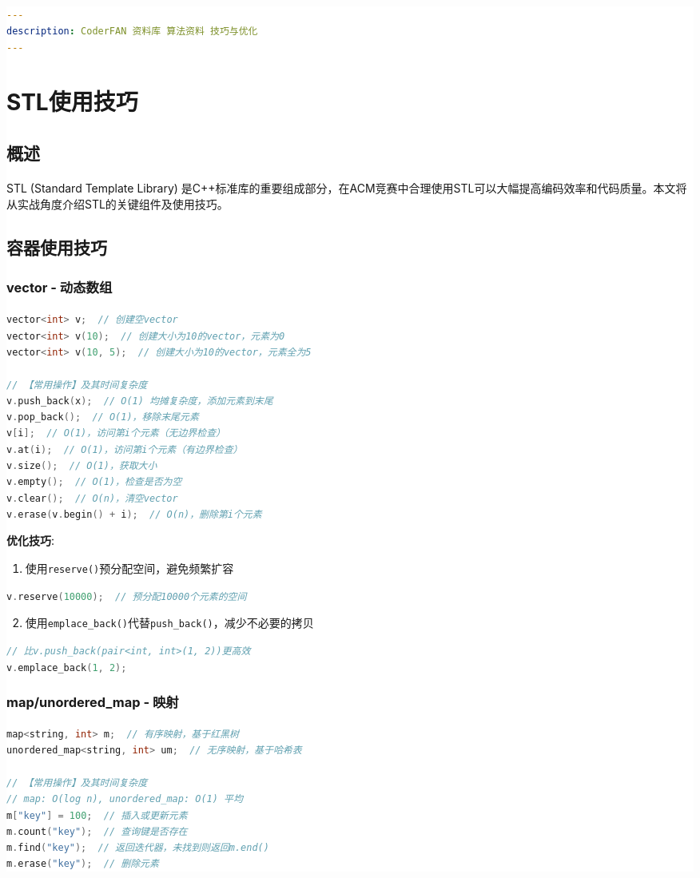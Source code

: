 ```yaml
---
description: CoderFAN 资料库 算法资料 技巧与优化
---
```


# STL使用技巧

## 概述

STL (Standard Template Library) 是C++标准库的重要组成部分，在ACM竞赛中合理使用STL可以大幅提高编码效率和代码质量。本文将从实战角度介绍STL的关键组件及使用技巧。

## 容器使用技巧

### vector - 动态数组

```cpp
vector<int> v;  // 创建空vector
vector<int> v(10);  // 创建大小为10的vector，元素为0
vector<int> v(10, 5);  // 创建大小为10的vector，元素全为5

// 【常用操作】及其时间复杂度
v.push_back(x);  // O(1) 均摊复杂度，添加元素到末尾
v.pop_back();  // O(1)，移除末尾元素
v[i];  // O(1)，访问第i个元素（无边界检查）
v.at(i);  // O(1)，访问第i个元素（有边界检查）
v.size();  // O(1)，获取大小
v.empty();  // O(1)，检查是否为空
v.clear();  // O(n)，清空vector
v.erase(v.begin() + i);  // O(n)，删除第i个元素
```

**优化技巧**:
1. 使用`reserve()`预分配空间，避免频繁扩容
```cpp
v.reserve(10000);  // 预分配10000个元素的空间
```

2. 使用`emplace_back()`代替`push_back()`，减少不必要的拷贝
```cpp
// 比v.push_back(pair<int, int>(1, 2))更高效
v.emplace_back(1, 2);
```

### map/unordered_map - 映射

```cpp
map<string, int> m;  // 有序映射，基于红黑树
unordered_map<string, int> um;  // 无序映射，基于哈希表

// 【常用操作】及其时间复杂度
// map: O(log n), unordered_map: O(1) 平均
m["key"] = 100;  // 插入或更新元素
m.count("key");  // 查询键是否存在
m.find("key");  // 返回迭代器，未找到则返回m.end()
m.erase("key");  // 删除元素
```
